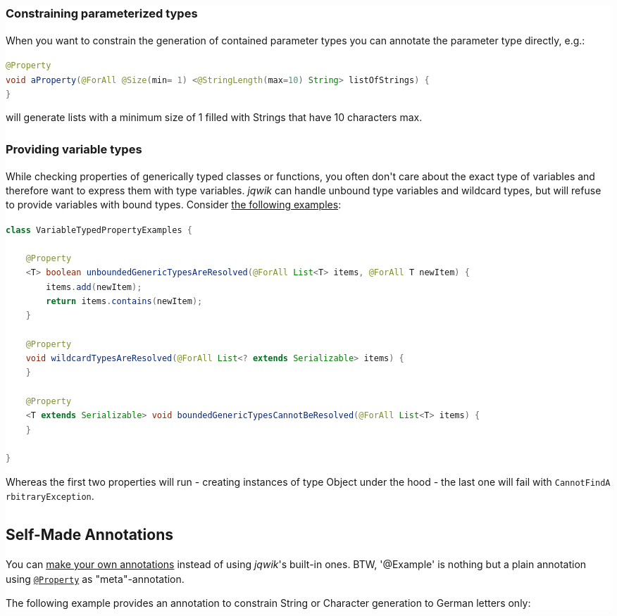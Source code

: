 ### Constraining parameterized types

When you want to constrain the generation of contained parameter types you can annotate 
the parameter type directly, e.g.:

```java
@Property
void aProperty(@ForAll @Size(min= 1) <@StringLength(max=10) String> listOfStrings) {
}
```
will generate lists with a minimum size of 1 filled with Strings that have 10 characters max.

### Providing variable types

While checking properties of generically typed classes or functions, you often don't care
about the exact type of variables and therefore want to express them with type variables.
_jqwik_ can handle unbound type variables and wildcard types, but will refuse to provide
variables with bound types. Consider 
[the following examples](https://github.com/jlink/jqwik/blob/master/src/test/java/examples/docs/VariableTypedPropertyExamples.java):

```java
class VariableTypedPropertyExamples {

	@Property
	<T> boolean unboundedGenericTypesAreResolved(@ForAll List<T> items, @ForAll T newItem) {
		items.add(newItem);
		return items.contains(newItem);
	}

	@Property
	void wildcardTypesAreResolved(@ForAll List<? extends Serializable> items) {
	}

	@Property
	<T extends Serializable> void boundedGenericTypesCannotBeResolved(@ForAll List<T> items) {
	}

}
```

Whereas the first two properties will run - creating instances of type Object under the hood -
the last one will fail with `CannotFindArbitraryException`.

## Self-Made Annotations

You can [make your own annotations](http://junit.org/junit5/docs/5.0.0/user-guide/#writing-tests-meta-annotations)
instead of using _jqwik_'s built-in ones. BTW, '@Example' is nothing but a plain annotation using [`@Property`](http://jqwik.net/javadoc/net/jqwik/api/Property.html)
as "meta"-annotation.

The following example provides an annotation to constrain String or Character generation to German letters only:
